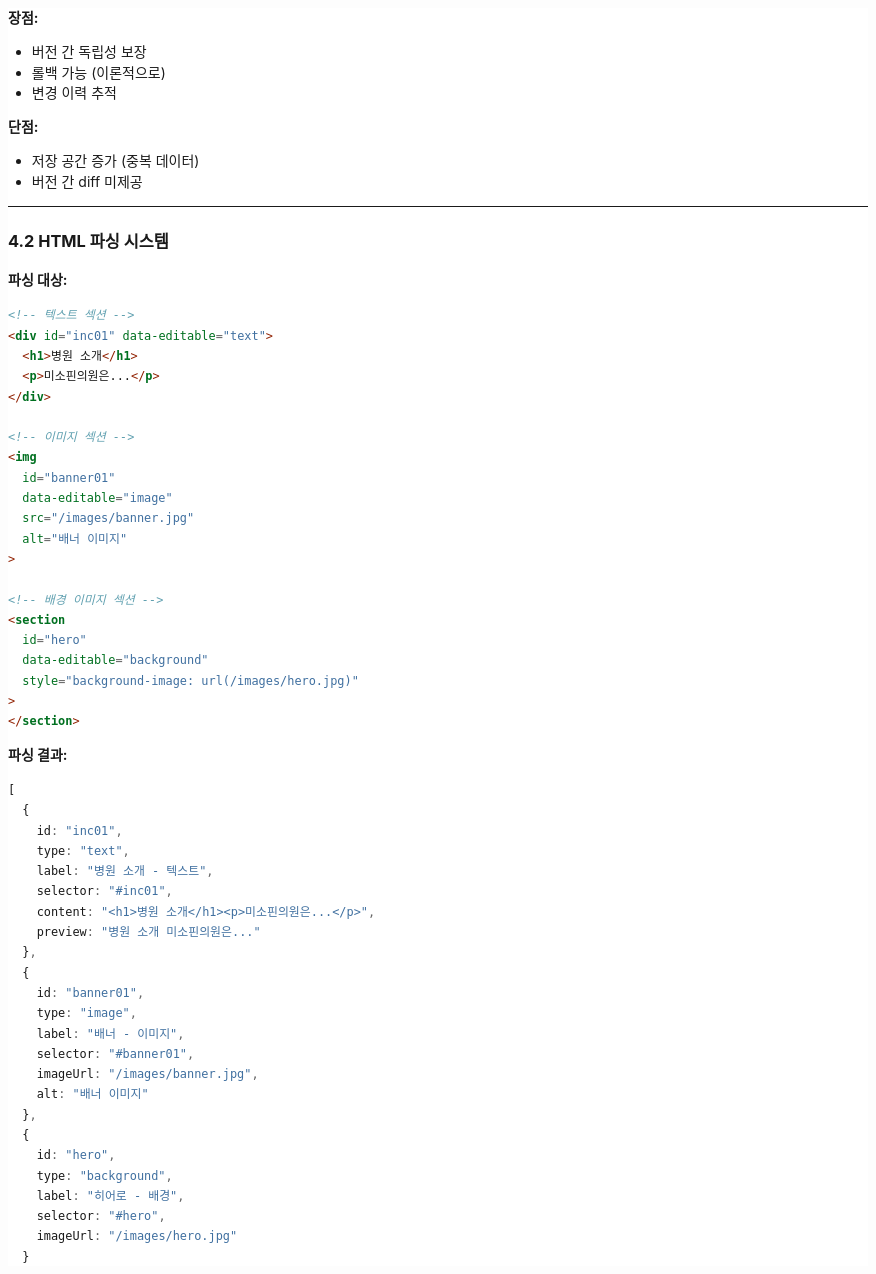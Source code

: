 **장점:**
- 버전 간 독립성 보장
- 롤백 가능 (이론적으로)
- 변경 이력 추적

**단점:**
- 저장 공간 증가 (중복 데이터)
- 버전 간 diff 미제공

---

### 4.2 HTML 파싱 시스템

**파싱 대상:**

```html
<!-- 텍스트 섹션 -->
<div id="inc01" data-editable="text">
  <h1>병원 소개</h1>
  <p>미소핀의원은...</p>
</div>

<!-- 이미지 섹션 -->
<img
  id="banner01"
  data-editable="image"
  src="/images/banner.jpg"
  alt="배너 이미지"
>

<!-- 배경 이미지 섹션 -->
<section
  id="hero"
  data-editable="background"
  style="background-image: url(/images/hero.jpg)"
>
</section>
```

**파싱 결과:**

```typescript
[
  {
    id: "inc01",
    type: "text",
    label: "병원 소개 - 텍스트",
    selector: "#inc01",
    content: "<h1>병원 소개</h1><p>미소핀의원은...</p>",
    preview: "병원 소개 미소핀의원은..."
  },
  {
    id: "banner01",
    type: "image",
    label: "배너 - 이미지",
    selector: "#banner01",
    imageUrl: "/images/banner.jpg",
    alt: "배너 이미지"
  },
  {
    id: "hero",
    type: "background",
    label: "히어로 - 배경",
    selector: "#hero",
    imageUrl: "/images/hero.jpg"
  }
```